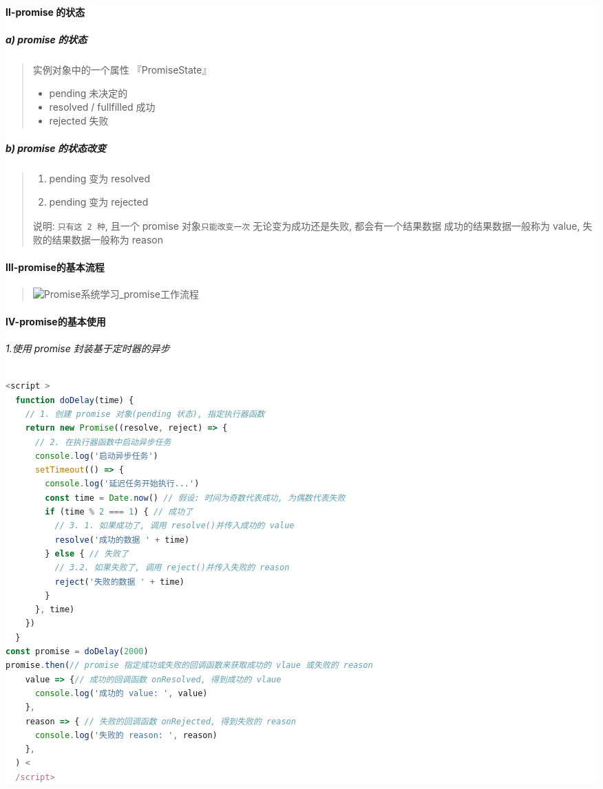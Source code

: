 #### Ⅱ-promise 的状态

##### 	a) promise 的状态

>实例对象中的一个属性 『PromiseState』
>
>* pending  未决定的
>* resolved / fullfilled  成功
>* rejected  失败

##### 	b) promise 的状态改变

>1. pending 变为 resolved 
>
>2. pending 变为 rejected
>
>   说明: `只有这 2 种`, 且一个 promise 对象`只能改变一次` 无论变为成功还是失败, 都会有一个结果数据 成功的结果数据一般称为 value, 失败的结果数据一般称为 reason

#### Ⅲ-promise的基本流程

>![Promise系统学习_promise工作流程](A_Promise系统学习笔记中的图片/Promise系统学习_promise工作流程.png)

#### Ⅳ-promise的基本使用

###### 1.使用 promise 封装基于定时器的异步

```js
<script >
  function doDelay(time) {
    // 1. 创建 promise 对象(pending 状态), 指定执行器函数
    return new Promise((resolve, reject) => {
      // 2. 在执行器函数中启动异步任务
      console.log('启动异步任务')
      setTimeout(() => {
        console.log('延迟任务开始执行...')
        const time = Date.now() // 假设: 时间为奇数代表成功, 为偶数代表失败
        if (time % 2 === 1) { // 成功了
          // 3. 1. 如果成功了, 调用 resolve()并传入成功的 value
          resolve('成功的数据 ' + time)
        } else { // 失败了
          // 3.2. 如果失败了, 调用 reject()并传入失败的 reason
          reject('失败的数据 ' + time)
        }
      }, time)
    })
  }
const promise = doDelay(2000)
promise.then(// promise 指定成功或失败的回调函数来获取成功的 vlaue 或失败的 reason
    value => {// 成功的回调函数 onResolved, 得到成功的 vlaue
      console.log('成功的 value: ', value)
    },
    reason => { // 失败的回调函数 onRejected, 得到失败的 reason
      console.log('失败的 reason: ', reason)
    },
  ) <
  /script>
```
